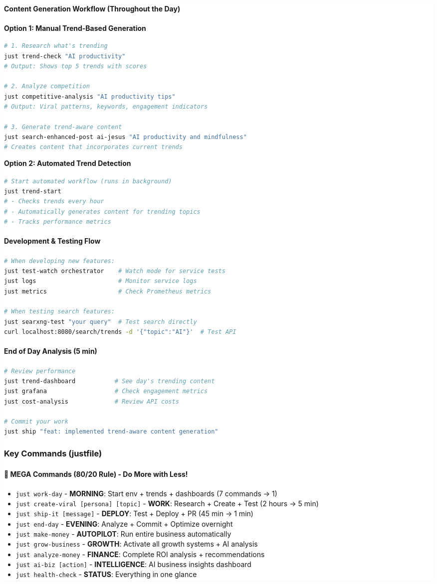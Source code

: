 #### Content Generation Workflow (Throughout the Day)

**Option 1: Manual Trend-Based Generation**
```bash
# 1. Research what's trending
just trend-check "AI productivity"
# Output: Shows top 5 trends with scores

# 2. Analyze competition
just competitive-analysis "AI productivity tips"
# Output: Viral patterns, keywords, engagement indicators

# 3. Generate trend-aware content
just search-enhanced-post ai-jesus "AI productivity and mindfulness"
# Creates content that incorporates current trends
```

**Option 2: Automated Trend Detection**
```bash
# Start automated workflow (runs in background)
just trend-start
# - Checks trends every hour
# - Automatically generates content for trending topics
# - Tracks performance metrics
```

#### Development & Testing Flow
```bash
# When developing new features:
just test-watch orchestrator    # Watch mode for service tests
just logs                       # Monitor service logs
just metrics                    # Check Prometheus metrics

# When testing search features:
just searxng-test "your query"  # Test search directly
curl localhost:8080/search/trends -d '{"topic":"AI"}'  # Test API
```

#### End of Day Analysis (5 min)
```bash
# Review performance
just trend-dashboard           # See day's trending content
just grafana                   # Check engagement metrics
just cost-analysis             # Review API costs

# Commit your work
just ship "feat: implemented trend-aware content generation"
```

### Key Commands (justfile)

#### 🎯 MEGA Commands (80/20 Rule) - Do More with Less!
- `just work-day` - **MORNING**: Start env + trends + dashboards (7 commands → 1)
- `just create-viral [persona] [topic]` - **WORK**: Research + Create + Test (2 hours → 5 min)
- `just ship-it [message]` - **DEPLOY**: Test + Deploy + PR (45 min → 1 min)
- `just end-day` - **EVENING**: Analyze + Commit + Optimize overnight
- `just make-money` - **AUTOPILOT**: Run entire business automatically
- `just grow-business` - **GROWTH**: Activate all growth systems + AI analysis
- `just analyze-money` - **FINANCE**: Complete ROI analysis + recommendations
- `just ai-biz [action]` - **INTELLIGENCE**: AI business insights dashboard
- `just health-check` - **STATUS**: Everything in one glance

